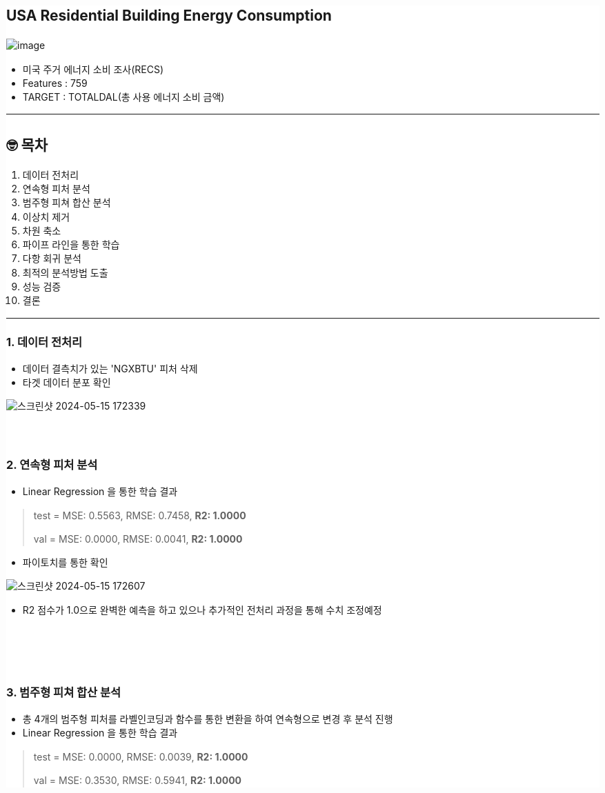## USA Residential Building Energy Consumption
![image](https://github.com/DianaKang0123/machine_learning_project/assets/156397873/499e8e6f-3f96-4b51-bd61-84fea2751689)

- 미국 주거 에너지 소비 조사(RECS)
- Features : 759
- TARGET : TOTALDAL(총 사용 에너지 소비 금액)

---

## 🤓 목차
1. 데이터 전처리
2. 연속형 피처 분석
3. 범주형 피쳐 합산 분석
4. 이상치 제거
5. 차원 축소
6. 파이프 라인을 통한 학습
7. 다항 회귀 분석
8. 최적의 분석방법 도출
9. 성능 검증
10. 결론

---

### 1. 데이터 전처리
- 데이터 결측치가 있는 'NGXBTU' 피처 삭제
- 타겟 데이터 분포 확인
<img width="431" alt="스크린샷 2024-05-15 172339" src="https://github.com/DianaKang0123/machine_learning_project/assets/156397873/f4f16249-1214-4865-b568-1a591eafd2a0">

<br>
<br>
<br>

### 2. 연속형 피처 분석
- Linear Regression 을 통한 학습 결과
> test = MSE: 0.5563, RMSE: 0.7458, **R2: 1.0000**
> 
> val = MSE: 0.0000, RMSE: 0.0041, **R2: 1.0000**

- 파이토치를 통한 확인
<img width="562" alt="스크린샷 2024-05-15 172607" src="https://github.com/DianaKang0123/machine_learning_project/assets/156397873/09f9dffa-4121-4da7-ac94-c5c2dc50d0f0">

- R2 점수가 1.0으로 완벽한 예측을 하고 있으나 추가적인 전처리 과정을 통해 수치 조정예정

<br>
<br>
<br>

### 3. 범주형 피쳐 합산 분석
- 총 4개의 범주형 피처를 라벨인코딩과 함수를 통한 변환을 하여 연속형으로 변경 후 분석 진행
- Linear Regression 을 통한 학습 결과
>  test = MSE: 0.0000, RMSE: 0.0039, **R2: 1.0000**
> 
> val = MSE: 0.3530, RMSE: 0.5941, **R2: 1.0000**
